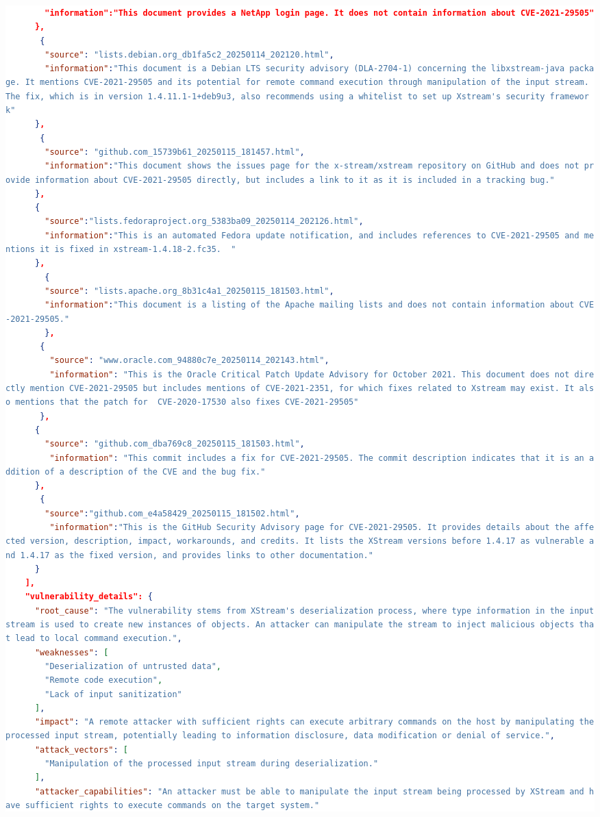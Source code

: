 ```json
        "information":"This document provides a NetApp login page. It does not contain information about CVE-2021-29505"
      },
       {
        "source": "lists.debian.org_db1fa5c2_20250114_202120.html",
        "information":"This document is a Debian LTS security advisory (DLA-2704-1) concerning the libxstream-java package. It mentions CVE-2021-29505 and its potential for remote command execution through manipulation of the input stream. The fix, which is in version 1.4.11.1-1+deb9u3, also recommends using a whitelist to set up Xstream's security framework"
      },
       {
        "source": "github.com_15739b61_20250115_181457.html",
        "information":"This document shows the issues page for the x-stream/xstream repository on GitHub and does not provide information about CVE-2021-29505 directly, but includes a link to it as it is included in a tracking bug."
      },
      {
        "source":"lists.fedoraproject.org_5383ba09_20250114_202126.html",
        "information":"This is an automated Fedora update notification, and includes references to CVE-2021-29505 and mentions it is fixed in xstream-1.4.18-2.fc35.  "
      },
        {
        "source": "lists.apache.org_8b31c4a1_20250115_181503.html",
        "information":"This document is a listing of the Apache mailing lists and does not contain information about CVE-2021-29505."
        },
       {
         "source": "www.oracle.com_94880c7e_20250114_202143.html",
         "information": "This is the Oracle Critical Patch Update Advisory for October 2021. This document does not directly mention CVE-2021-29505 but includes mentions of CVE-2021-2351, for which fixes related to Xstream may exist. It also mentions that the patch for  CVE-2020-17530 also fixes CVE-2021-29505"
       },
      {
        "source": "github.com_dba769c8_20250115_181503.html",
         "information": "This commit includes a fix for CVE-2021-29505. The commit description indicates that it is an addition of a description of the CVE and the bug fix."
      },
       {
        "source":"github.com_e4a58429_20250115_181502.html",
         "information":"This is the GitHub Security Advisory page for CVE-2021-29505. It provides details about the affected version, description, impact, workarounds, and credits. It lists the XStream versions before 1.4.17 as vulnerable and 1.4.17 as the fixed version, and provides links to other documentation."
      }
    ],
    "vulnerability_details": {
      "root_cause": "The vulnerability stems from XStream's deserialization process, where type information in the input stream is used to create new instances of objects. An attacker can manipulate the stream to inject malicious objects that lead to local command execution.",
      "weaknesses": [
        "Deserialization of untrusted data",
        "Remote code execution",
        "Lack of input sanitization"
      ],
      "impact": "A remote attacker with sufficient rights can execute arbitrary commands on the host by manipulating the processed input stream, potentially leading to information disclosure, data modification or denial of service.",
      "attack_vectors": [
        "Manipulation of the processed input stream during deserialization."
      ],
      "attacker_capabilities": "An attacker must be able to manipulate the input stream being processed by XStream and have sufficient rights to execute commands on the target system."
```